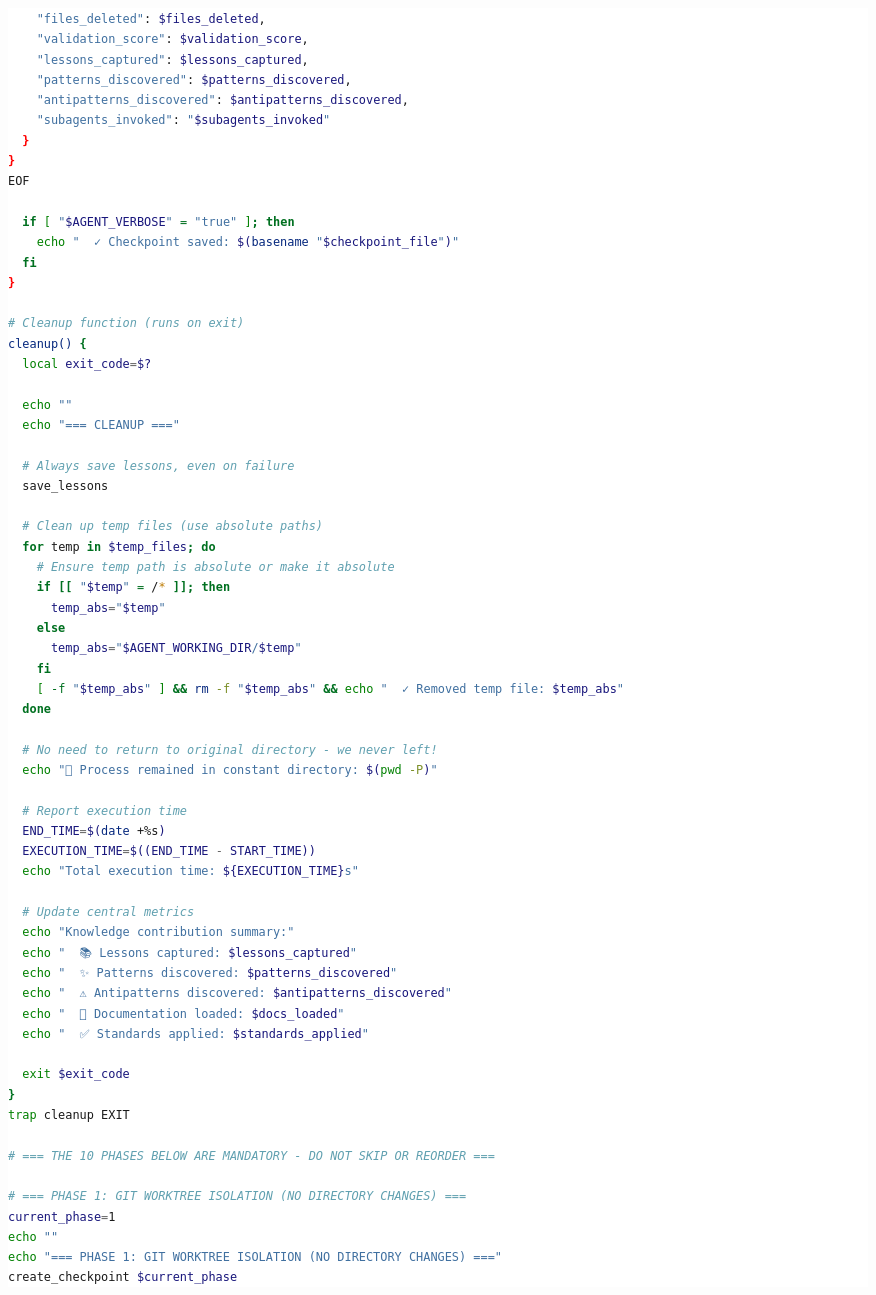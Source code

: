 ```bash
    "files_deleted": $files_deleted,
    "validation_score": $validation_score,
    "lessons_captured": $lessons_captured,
    "patterns_discovered": $patterns_discovered,
    "antipatterns_discovered": $antipatterns_discovered,
    "subagents_invoked": "$subagents_invoked"
  }
}
EOF
  
  if [ "$AGENT_VERBOSE" = "true" ]; then
    echo "  ✓ Checkpoint saved: $(basename "$checkpoint_file")"
  fi
}

# Cleanup function (runs on exit)
cleanup() {
  local exit_code=$?
  
  echo ""
  echo "=== CLEANUP ==="
  
  # Always save lessons, even on failure
  save_lessons
  
  # Clean up temp files (use absolute paths)
  for temp in $temp_files; do
    # Ensure temp path is absolute or make it absolute
    if [[ "$temp" = /* ]]; then
      temp_abs="$temp"
    else
      temp_abs="$AGENT_WORKING_DIR/$temp"
    fi
    [ -f "$temp_abs" ] && rm -f "$temp_abs" && echo "  ✓ Removed temp file: $temp_abs"
  done
  
  # No need to return to original directory - we never left!
  echo "📍 Process remained in constant directory: $(pwd -P)"
  
  # Report execution time
  END_TIME=$(date +%s)
  EXECUTION_TIME=$((END_TIME - START_TIME))
  echo "Total execution time: ${EXECUTION_TIME}s"
  
  # Update central metrics
  echo "Knowledge contribution summary:"
  echo "  📚 Lessons captured: $lessons_captured"
  echo "  ✨ Patterns discovered: $patterns_discovered"
  echo "  ⚠️ Antipatterns discovered: $antipatterns_discovered"
  echo "  📖 Documentation loaded: $docs_loaded"
  echo "  ✅ Standards applied: $standards_applied"
  
  exit $exit_code
}
trap cleanup EXIT

# === THE 10 PHASES BELOW ARE MANDATORY - DO NOT SKIP OR REORDER ===

# === PHASE 1: GIT WORKTREE ISOLATION (NO DIRECTORY CHANGES) ===
current_phase=1
echo ""
echo "=== PHASE 1: GIT WORKTREE ISOLATION (NO DIRECTORY CHANGES) ==="
create_checkpoint $current_phase
```